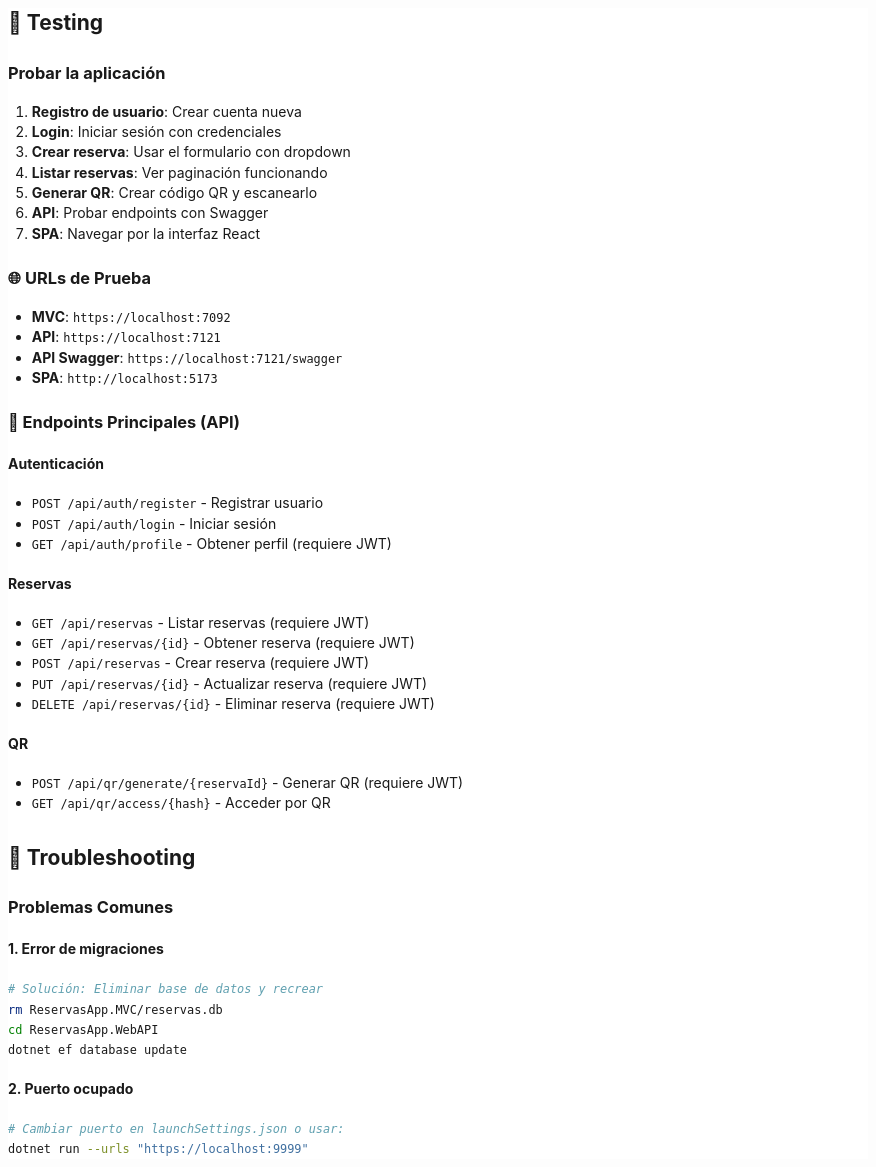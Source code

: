 ## 🧪 Testing

### Probar la aplicación

1. **Registro de usuario**: Crear cuenta nueva
2. **Login**: Iniciar sesión con credenciales
3. **Crear reserva**: Usar el formulario con dropdown
4. **Listar reservas**: Ver paginación funcionando
5. **Generar QR**: Crear código QR y escanearlo
6. **API**: Probar endpoints con Swagger
7. **SPA**: Navegar por la interfaz React

### 🌐 URLs de Prueba
- **MVC**: `https://localhost:7092`
- **API**: `https://localhost:7121`
- **API Swagger**: `https://localhost:7121/swagger`
- **SPA**: `http://localhost:5173`

### 📝 Endpoints Principales (API)

#### Autenticación
- `POST /api/auth/register` - Registrar usuario
- `POST /api/auth/login` - Iniciar sesión
- `GET /api/auth/profile` - Obtener perfil (requiere JWT)

#### Reservas
- `GET /api/reservas` - Listar reservas (requiere JWT)
- `GET /api/reservas/{id}` - Obtener reserva (requiere JWT)
- `POST /api/reservas` - Crear reserva (requiere JWT)
- `PUT /api/reservas/{id}` - Actualizar reserva (requiere JWT)
- `DELETE /api/reservas/{id}` - Eliminar reserva (requiere JWT)

#### QR
- `POST /api/qr/generate/{reservaId}` - Generar QR (requiere JWT)
- `GET /api/qr/access/{hash}` - Acceder por QR

## 🚨 Troubleshooting

### Problemas Comunes

#### 1. Error de migraciones
```bash
# Solución: Eliminar base de datos y recrear
rm ReservasApp.MVC/reservas.db
cd ReservasApp.WebAPI
dotnet ef database update
```

#### 2. Puerto ocupado
```bash
# Cambiar puerto en launchSettings.json o usar:
dotnet run --urls "https://localhost:9999"
```
